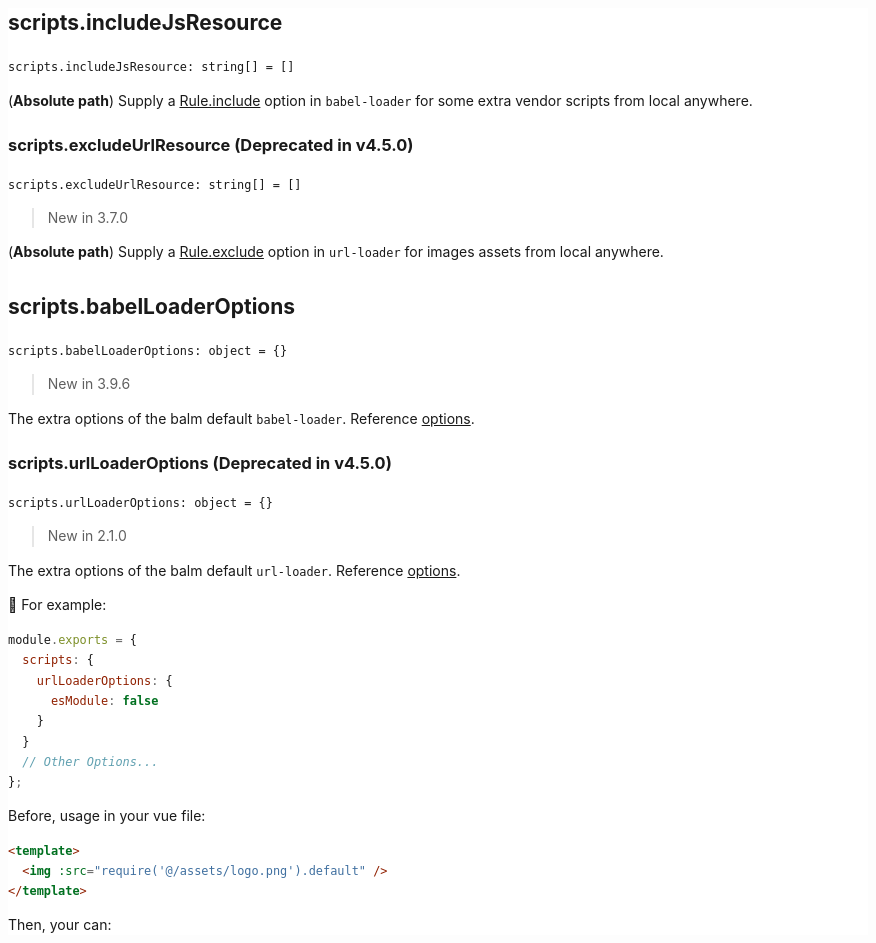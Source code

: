 ## scripts.includeJsResource

`scripts.includeJsResource: string[] = []`

(**Absolute path**) Supply a [Rule.include](https://webpack.js.org/configuration/module/#ruleinclude) option in `babel-loader` for some extra vendor scripts from local anywhere.

### scripts.excludeUrlResource (Deprecated in v4.5.0)

`scripts.excludeUrlResource: string[] = []`

> New in 3.7.0

(**Absolute path**) Supply a [Rule.exclude](https://webpack.js.org/configuration/module/#ruleexclude) option in `url-loader` for images assets from local anywhere.

## scripts.babelLoaderOptions

`scripts.babelLoaderOptions: object = {}`

> New in 3.9.6

The extra options of the balm default `babel-loader`. Reference [options](https://github.com/babel/babel-loader#options).

### scripts.urlLoaderOptions (Deprecated in v4.5.0)

`scripts.urlLoaderOptions: object = {}`

> New in 2.1.0

The extra options of the balm default `url-loader`. Reference [options](https://github.com/webpack-contrib/url-loader#options).

:chestnut: For example:

```js
module.exports = {
  scripts: {
    urlLoaderOptions: {
      esModule: false
    }
  }
  // Other Options...
};
```

Before, usage in your vue file:

```html
<template>
  <img :src="require('@/assets/logo.png').default" />
</template>
```

Then, your can:

